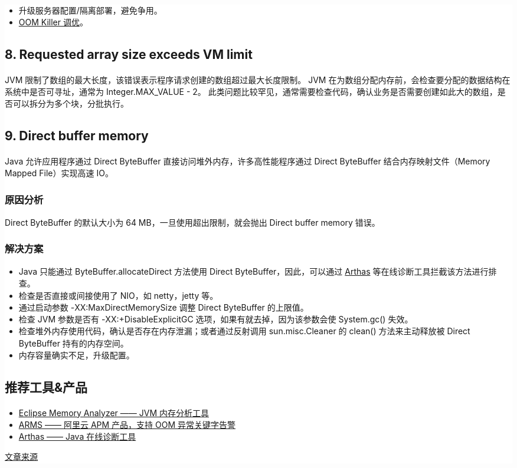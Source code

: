 - 升级服务器配置/隔离部署，避免争用。
- [OOM Killer 调优](https://access.redhat.com/documentation/en-us/red_hat_enterprise_linux/6/html/performance_tuning_guide/s-memory-captun)。
## 8. Requested array size exceeds VM limit
JVM 限制了数组的最大长度，该错误表示程序请求创建的数组超过最大长度限制。
JVM 在为数组分配内存前，会检查要分配的数据结构在系统中是否可寻址，通常为 Integer.MAX_VALUE - 2。
此类问题比较罕见，通常需要检查代码，确认业务是否需要创建如此大的数组，是否可以拆分为多个块，分批执行。
## 9. Direct buffer memory
Java 允许应用程序通过 Direct ByteBuffer 直接访问堆外内存，许多高性能程序通过 Direct ByteBuffer 结合内存映射文件（Memory Mapped File）实现高速 IO。
### 原因分析
Direct ByteBuffer 的默认大小为 64 MB，一旦使用超出限制，就会抛出 Direct buffer memory 错误。
### 解决方案

- Java 只能通过 ByteBuffer.allocateDirect 方法使用 Direct ByteBuffer，因此，可以通过 [Arthas](https://github.com/alibaba/arthas) 等在线诊断工具拦截该方法进行排查。
- 检查是否直接或间接使用了 NIO，如 netty，jetty 等。
- 通过启动参数 -XX:MaxDirectMemorySize 调整 Direct ByteBuffer 的上限值。
- 检查 JVM 参数是否有 -XX:+DisableExplicitGC 选项，如果有就去掉，因为该参数会使 System.gc() 失效。
- 检查堆外内存使用代码，确认是否存在内存泄漏；或者通过反射调用 sun.misc.Cleaner 的 clean() 方法来主动释放被 Direct ByteBuffer 持有的内存空间。
- 内存容量确实不足，升级配置。
## 推荐工具&产品

- [Eclipse Memory Analyzer —— JVM 内存分析工具](https://www.eclipse.org/mat/)
- [ARMS —— 阿里云 APM 产品，支持 OOM 异常关键字告警](https://help.aliyun.com/document_detail/42781.html)
- [Arthas —— Java 在线诊断工具](https://github.com/alibaba/arthas)

[文章来源](https://github.com/StabilityMan/StabilityGuide/blob/master/docs/diagnosis/jvm/exception/%E7%B3%BB%E7%BB%9F%E7%A8%B3%E5%AE%9A%E6%80%A7%E2%80%94%E2%80%94OutOfMemoryError%E5%B8%B8%E8%A7%81%E5%8E%9F%E5%9B%A0%E5%8F%8A%E8%A7%A3%E5%86%B3%E6%96%B9%E6%B3%95.md)
